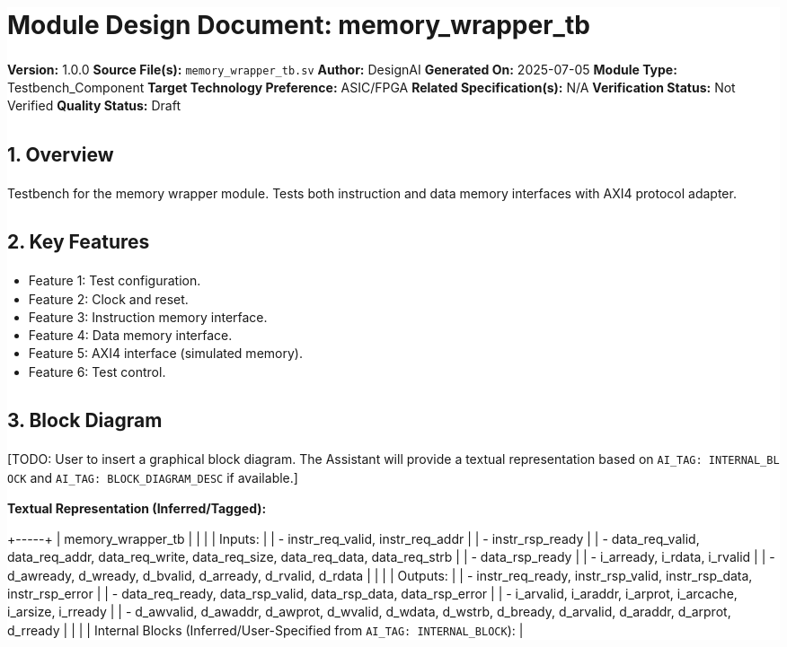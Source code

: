 # Module Design Document: memory_wrapper_tb

**Version:** 1.0.0
**Source File(s):** `memory_wrapper_tb.sv`
**Author:** DesignAI
**Generated On:** 2025-07-05
**Module Type:** Testbench_Component
**Target Technology Preference:** ASIC/FPGA
**Related Specification(s):** N/A
**Verification Status:** Not Verified
**Quality Status:** Draft

## 1. Overview

Testbench for the memory wrapper module. Tests both instruction and data memory interfaces with AXI4 protocol adapter.

## 2. Key Features

* Feature 1: Test configuration.
* Feature 2: Clock and reset.
* Feature 3: Instruction memory interface.
* Feature 4: Data memory interface.
* Feature 5: AXI4 interface (simulated memory).
* Feature 6: Test control.

## 3. Block Diagram

[TODO: User to insert a graphical block diagram. The Assistant will provide a textual representation based on `AI_TAG: INTERNAL_BLOCK` and `AI_TAG: BLOCK_DIAGRAM_DESC` if available.]

**Textual Representation (Inferred/Tagged):**

  +-----+
  | memory_wrapper_tb                                   |
  |                                                     |
  | Inputs:                                             |
  |   - instr_req_valid, instr_req_addr                 |
  |   - instr_rsp_ready                                 |
  |   - data_req_valid, data_req_addr, data_req_write, data_req_size, data_req_data, data_req_strb |
  |   - data_rsp_ready                                  |
  |   - i_arready, i_rdata, i_rvalid                    |
  |   - d_awready, d_wready, d_bvalid, d_arready, d_rvalid, d_rdata |
  |                                                     |
  | Outputs:                                            |
  |   - instr_req_ready, instr_rsp_valid, instr_rsp_data, instr_rsp_error |
  |   - data_req_ready, data_rsp_valid, data_rsp_data, data_rsp_error |
  |   - i_arvalid, i_araddr, i_arprot, i_arcache, i_arsize, i_rready |
  |   - d_awvalid, d_awaddr, d_awprot, d_wvalid, d_wdata, d_wstrb, d_bready, d_arvalid, d_araddr, d_arprot, d_rready |
  |                                                     |
  | Internal Blocks (Inferred/User-Specified from `AI_TAG: INTERNAL_BLOCK`):          |